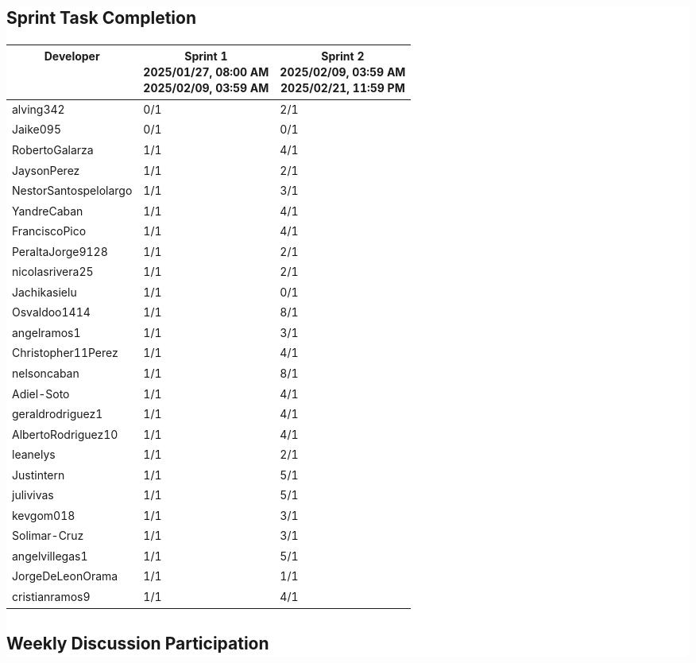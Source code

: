 
## Sprint Task Completion

| Developer | Sprint 1<br>2025/01/27, 08:00 AM<br>2025/02/09, 03:59 AM | Sprint 2<br>2025/02/09, 03:59 AM<br>2025/02/21, 11:59 PM |
|---|---|---|
| alving342 | 0/1 | 2/1 |
| Jaike095 | 0/1 | 0/1 |
| RobertoGalarza | 1/1 | 4/1 |
| JaysonPerez | 1/1 | 2/1 |
| NestorSantospelolargo | 1/1 | 3/1 |
| YandreCaban | 1/1 | 4/1 |
| FranciscoPico | 1/1 | 4/1 |
| PeraltaJorge9128 | 1/1 | 2/1 |
| nicolasrivera25 | 1/1 | 2/1 |
| Jachikasielu | 1/1 | 0/1 |
| Osvaldoo1414 | 1/1 | 8/1 |
| angelramos1 | 1/1 | 3/1 |
| Christopher11Perez | 1/1 | 4/1 |
| nelsoncaban | 1/1 | 8/1 |
| Adiel-Soto | 1/1 | 4/1 |
| geraldrodriguez1 | 1/1 | 4/1 |
| AlbertoRodriguez10 | 1/1 | 4/1 |
| leanelys | 1/1 | 2/1 |
| Justintern | 1/1 | 5/1 |
| julivivas | 1/1 | 5/1 |
| kevgom018 | 1/1 | 3/1 |
| Solimar-Cruz | 1/1 | 3/1 |
| angelvillegas1 | 1/1 | 5/1 |
| JorgeDeLeonOrama | 1/1 | 1/1 |
| cristianramos9 | 1/1 | 4/1 |

## Weekly Discussion Participation
